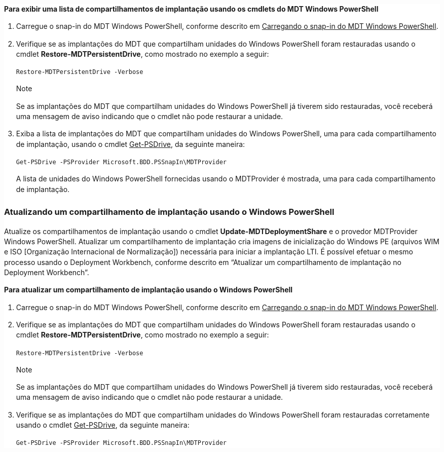  **Para exibir uma lista de compartilhamentos de implantação usando os cmdlets do MDT Windows PowerShell**  

1.  Carregue o snap-in do MDT Windows PowerShell, conforme descrito em [Carregando o snap-in do MDT Windows PowerShell](#LoadMDTSnapIn).  

2.  Verifique se as implantações do MDT que compartilham unidades do Windows PowerShell foram restauradas usando o cmdlet **Restore-MDTPersistentDrive**, como mostrado no exemplo a seguir:  

    ```  
    Restore-MDTPersistentDrive -Verbose  
    ```  

    > [!NOTE]
    >  Se as implantações do MDT que compartilham unidades do Windows PowerShell já tiverem sido restauradas, você receberá uma mensagem de aviso indicando que o cmdlet não pode restaurar a unidade.  

3.  Exiba a lista de implantações do MDT que compartilham unidades do Windows PowerShell, uma para cada compartilhamento de implantação, usando o cmdlet [Get-PSDrive](http://technet.microsoft.com/library/hh849796), da seguinte maneira:  

    ```  
    Get-PSDrive -PSProvider Microsoft.BDD.PSSnapIn\MDTProvider  
    ```  

     A lista de unidades do Windows PowerShell fornecidas usando o MDTProvider é mostrada, uma para cada compartilhamento de implantação.  

###  <a name="UpdateDeployShare"></a> Atualizando um compartilhamento de implantação usando o Windows PowerShell  
 Atualize os compartilhamentos de implantação usando o cmdlet **Update-MDTDeploymentShare** e o provedor MDTProvider Windows PowerShell. Atualizar um compartilhamento de implantação cria imagens de inicialização do Windows PE (arquivos WIM e ISO [Organização Internacional de Normalização]) necessária para iniciar a implantação LTI. É possível efetuar o mesmo processo usando o Deployment Workbench, conforme descrito em “Atualizar um compartilhamento de implantação no Deployment Workbench”.  

 **Para atualizar um compartilhamento de implantação usando o Windows PowerShell**  

1.  Carregue o snap-in do MDT Windows PowerShell, conforme descrito em [Carregando o snap-in do MDT Windows PowerShell](#LoadMDTSnapIn).  

2.  Verifique se as implantações do MDT que compartilham unidades do Windows PowerShell foram restauradas usando o cmdlet **Restore-MDTPersistentDrive**, como mostrado no exemplo a seguir:  

    ```  
    Restore-MDTPersistentDrive -Verbose  
    ```  

    > [!NOTE]
    >  Se as implantações do MDT que compartilham unidades do Windows PowerShell já tiverem sido restauradas, você receberá uma mensagem de aviso indicando que o cmdlet não pode restaurar a unidade.  

3.  Verifique se as implantações do MDT que compartilham unidades do Windows PowerShell foram restauradas corretamente usando o cmdlet [Get-PSDrive](http://technet.microsoft.com/library/hh849796), da seguinte maneira:  

    ```  
    Get-PSDrive -PSProvider Microsoft.BDD.PSSnapIn\MDTProvider  
    ```  
